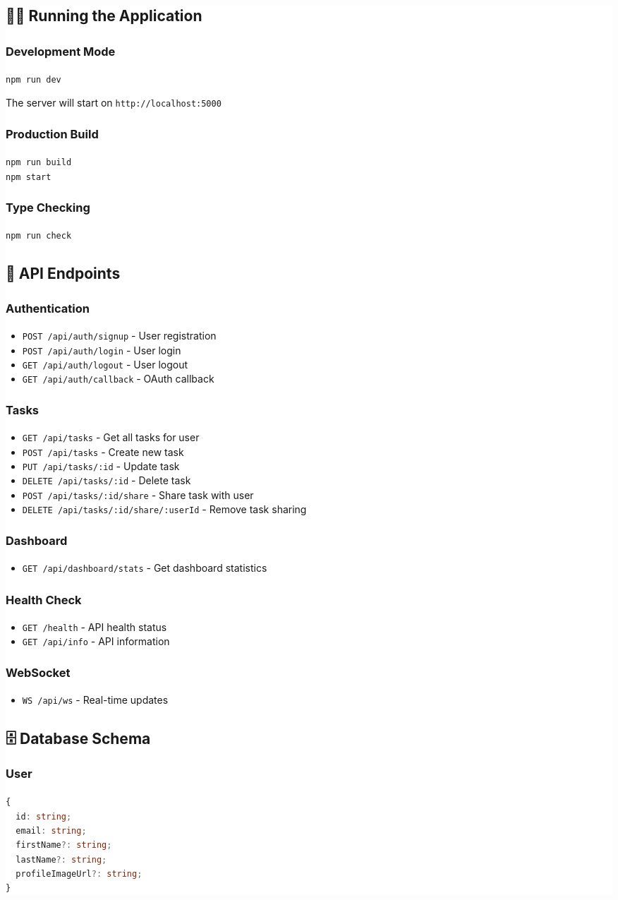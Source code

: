 ## 🏃‍♂️ Running the Application

### Development Mode
```bash
npm run dev
```
The server will start on `http://localhost:5000`

### Production Build
```bash
npm run build
npm start
```

### Type Checking
```bash
npm run check
```

## 📡 API Endpoints

### Authentication
- `POST /api/auth/signup` - User registration
- `POST /api/auth/login` - User login
- `GET /api/auth/logout` - User logout
- `GET /api/auth/callback` - OAuth callback

### Tasks
- `GET /api/tasks` - Get all tasks for user
- `POST /api/tasks` - Create new task
- `PUT /api/tasks/:id` - Update task
- `DELETE /api/tasks/:id` - Delete task
- `POST /api/tasks/:id/share` - Share task with user
- `DELETE /api/tasks/:id/share/:userId` - Remove task sharing

### Dashboard
- `GET /api/dashboard/stats` - Get dashboard statistics

### Health Check
- `GET /health` - API health status
- `GET /api/info` - API information

### WebSocket
- `WS /api/ws` - Real-time updates

## 🗄️ Database Schema

### User
```typescript
{
  id: string;
  email: string;
  firstName?: string;
  lastName?: string;
  profileImageUrl?: string;
}
```
